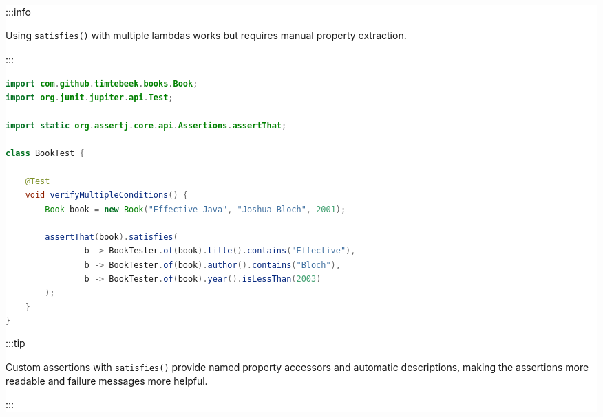```java title="BookTest.java"
```

:::info

Using `satisfies()` with multiple lambdas works but requires manual property extraction.

:::

</TabItem>
<TabItem value="after" label="After">

```java title="BookTest.java"
import com.github.timtebeek.books.Book;
import org.junit.jupiter.api.Test;

import static org.assertj.core.api.Assertions.assertThat;

class BookTest {

    @Test
    void verifyMultipleConditions() {
        Book book = new Book("Effective Java", "Joshua Bloch", 2001);

        assertThat(book).satisfies(
                b -> BookTester.of(book).title().contains("Effective"),
                b -> BookTester.of(book).author().contains("Bloch"),
                b -> BookTester.of(book).year().isLessThan(2003)
        );
    }
}
```

:::tip

Custom assertions with `satisfies()` provide named property accessors and automatic descriptions,
making the assertions more readable and failure messages more helpful.

:::

</TabItem>
</Tabs>
